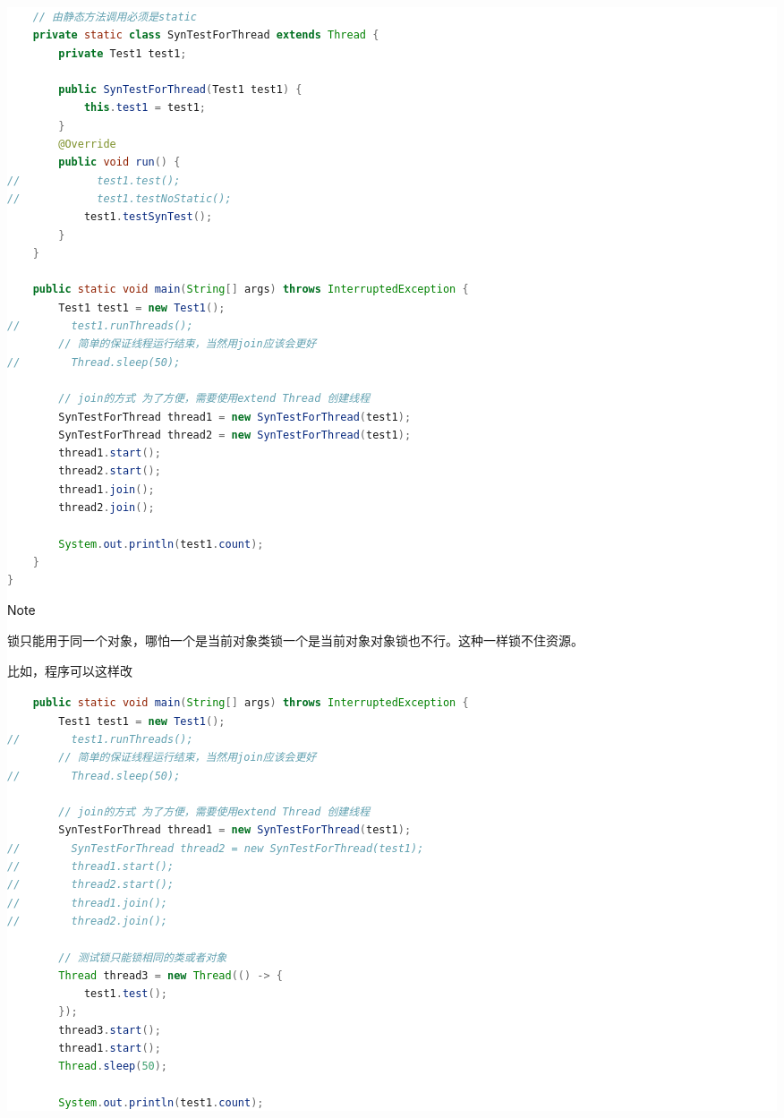 ```java
    // 由静态方法调用必须是static
    private static class SynTestForThread extends Thread {
        private Test1 test1;

        public SynTestForThread(Test1 test1) {
            this.test1 = test1;
        }
        @Override
        public void run() {
//            test1.test();
//            test1.testNoStatic();
            test1.testSynTest();
        }
    }

    public static void main(String[] args) throws InterruptedException {
        Test1 test1 = new Test1();
//        test1.runThreads();
        // 简单的保证线程运行结束，当然用join应该会更好
//        Thread.sleep(50);

        // join的方式 为了方便，需要使用extend Thread 创建线程
        SynTestForThread thread1 = new SynTestForThread(test1);
        SynTestForThread thread2 = new SynTestForThread(test1);
        thread1.start();
        thread2.start();
        thread1.join();
        thread2.join();

        System.out.println(test1.count);
    }
}
```

> [!note]
>
> 锁只能用于同一个对象，哪怕一个是当前对象类锁一个是当前对象对象锁也不行。这种一样锁不住资源。

比如，程序可以这样改

```java
    public static void main(String[] args) throws InterruptedException {
        Test1 test1 = new Test1();
//        test1.runThreads();
        // 简单的保证线程运行结束，当然用join应该会更好
//        Thread.sleep(50);

        // join的方式 为了方便，需要使用extend Thread 创建线程
        SynTestForThread thread1 = new SynTestForThread(test1);
//        SynTestForThread thread2 = new SynTestForThread(test1);
//        thread1.start();
//        thread2.start();
//        thread1.join();
//        thread2.join();

        // 测试锁只能锁相同的类或者对象
        Thread thread3 = new Thread(() -> {
            test1.test();
        });
        thread3.start();
        thread1.start();
        Thread.sleep(50);

        System.out.println(test1.count);
```